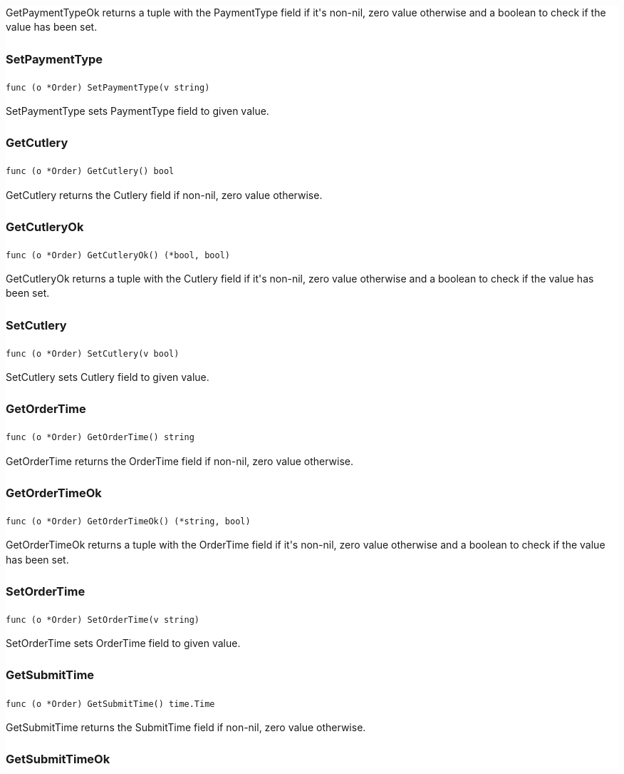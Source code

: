 GetPaymentTypeOk returns a tuple with the PaymentType field if it's non-nil, zero value otherwise
and a boolean to check if the value has been set.

### SetPaymentType

`func (o *Order) SetPaymentType(v string)`

SetPaymentType sets PaymentType field to given value.


### GetCutlery

`func (o *Order) GetCutlery() bool`

GetCutlery returns the Cutlery field if non-nil, zero value otherwise.

### GetCutleryOk

`func (o *Order) GetCutleryOk() (*bool, bool)`

GetCutleryOk returns a tuple with the Cutlery field if it's non-nil, zero value otherwise
and a boolean to check if the value has been set.

### SetCutlery

`func (o *Order) SetCutlery(v bool)`

SetCutlery sets Cutlery field to given value.


### GetOrderTime

`func (o *Order) GetOrderTime() string`

GetOrderTime returns the OrderTime field if non-nil, zero value otherwise.

### GetOrderTimeOk

`func (o *Order) GetOrderTimeOk() (*string, bool)`

GetOrderTimeOk returns a tuple with the OrderTime field if it's non-nil, zero value otherwise
and a boolean to check if the value has been set.

### SetOrderTime

`func (o *Order) SetOrderTime(v string)`

SetOrderTime sets OrderTime field to given value.


### GetSubmitTime

`func (o *Order) GetSubmitTime() time.Time`

GetSubmitTime returns the SubmitTime field if non-nil, zero value otherwise.

### GetSubmitTimeOk
